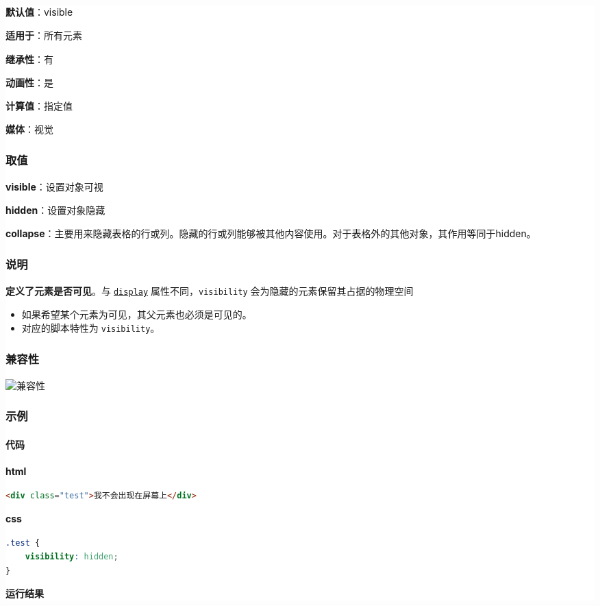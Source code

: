 **默认值**：visible

**适用于**：所有元素

**继承性**：有

**动画性**：是

**计算值**：指定值

**媒体**：视觉

### 取值

**visible**：设置对象可视

**hidden**：设置对象隐藏

**collapse**：主要用来隐藏表格的行或列。隐藏的行或列能够被其他内容使用。对于表格外的其他对象，其作用等同于hidden。

### 说明

**定义了元素是否可见**。与 [`display`](#display) 属性不同，`visibility` 会为隐藏的元素保留其占据的物理空间

- 如果希望某个元素为可见，其父元素也必须是可见的。
- 对应的脚本特性为 `visibility`。

### 兼容性

![兼容性](https://cdn.jsdelivr.net/gh/karoldy/public-bed/image/css-handbook/properties/11.png)

### 示例



#### **代码**

**html**

```html
<div class="test">我不会出现在屏幕上</div>
```

**css**

```css
.test {
	visibility: hidden;
}
```

**运行结果**

<iframe
  class="output-iframe"
  scrolling="yes"
  frameborder="0"
  src="css-handbook/example/properties/12.html"
>
  浏览器不支持iframe
</iframe>
